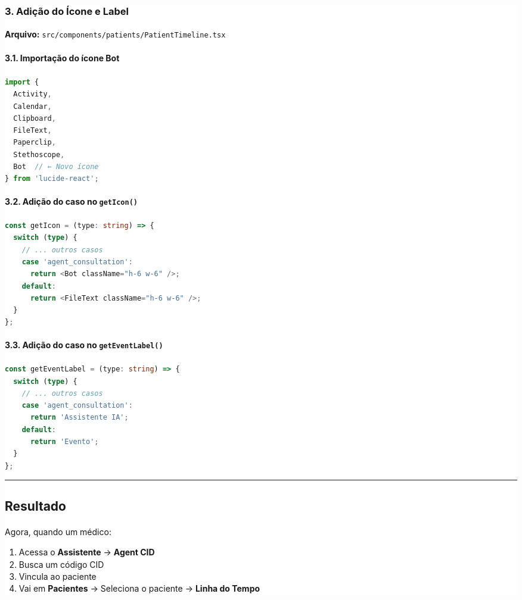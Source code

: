 ### 3. Adição do Ícone e Label

**Arquivo:** `src/components/patients/PatientTimeline.tsx`

#### 3.1. Importação do ícone Bot

```typescript
import { 
  Activity, 
  Calendar, 
  Clipboard, 
  FileText, 
  Paperclip, 
  Stethoscope,
  Bot  // ← Novo ícone
} from 'lucide-react';
```

#### 3.2. Adição do caso no `getIcon()`

```typescript
const getIcon = (type: string) => {
  switch (type) {
    // ... outros casos
    case 'agent_consultation':
      return <Bot className="h-6 w-6" />;
    default:
      return <FileText className="h-6 w-6" />;
  }
};
```

#### 3.3. Adição do caso no `getEventLabel()`

```typescript
const getEventLabel = (type: string) => {
  switch (type) {
    // ... outros casos
    case 'agent_consultation':
      return 'Assistente IA';
    default:
      return 'Evento';
  }
};
```

---

## Resultado

Agora, quando um médico:

1. Acessa o **Assistente** → **Agent CID**
2. Busca um código CID
3. Vincula ao paciente
4. Vai em **Pacientes** → Seleciona o paciente → **Linha do Tempo**
